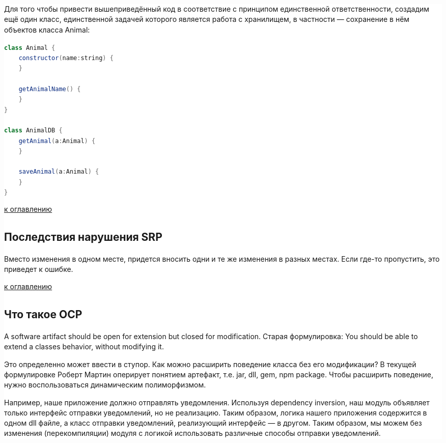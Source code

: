 Для того чтобы привести вышеприведённый код в соответствие с принципом единственной ответственности, создадим ещё один
класс, единственной задачей которого является работа с хранилищем, в частности — сохранение в нём объектов класса
Animal:

```java
class Animal {
    constructor(name:string) {
    }

    getAnimalName() {
    }
}

class AnimalDB {
    getAnimal(a:Animal) {
    }

    saveAnimal(a:Animal) {
    }
}
```

[к оглавлению](#SOLID)

## Последствия нарушения SRP

Вместо изменения в одном месте, придется вносить одни и те же изменения в разных местах. Если где-то пропустить, это
приведет к ошибке.

[к оглавлению](#SOLID)

## Что такое OCP

A software artifact should be open for extension but closed for modification. Старая формулировка: You should be able to
extend a classes behavior, without modifying it.

Это определенно может ввести в ступор. Как можно расширить поведение класса без его модификации? В текущей формулировке
Роберт Мартин оперирует понятием артефакт, т.е. jar, dll, gem, npm package. Чтобы расширить поведение, нужно
воспользоваться динамическим полиморфизмом.

Например, наше приложение должно отправлять уведомления. Используя dependency inversion, наш модуль объявляет только
интерфейс отправки уведомлений, но не реализацию. Таким образом, логика нашего приложения содержится в одном dll файле,
а класс отправки уведомлений, реализующий интерфейс — в другом. Таким образом, мы можем без изменения (перекомпиляции)
модуля с логикой использовать различные способы отправки уведомлений.
